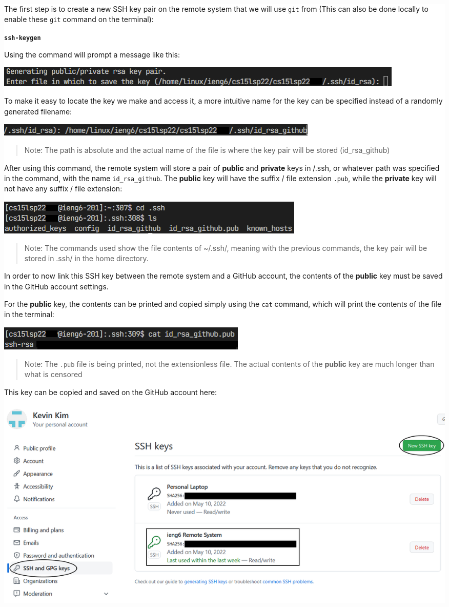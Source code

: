 The first step is to create a new SSH key pair on the remote system that we will use `git` from (This can also be done locally to enable these `git` command on the terminal):

**`ssh-keygen`**

Using the command will prompt a message like this:

![SSH Keygen](/images/blog_images/blog_03/sshkey.png)

To make it easy to locate the key we make and access it, a more intuitive name for the key can be specified instead of a randomly generated filename:

![SSH Keygen Path](/images/blog_images/blog_03/sshkeygenpath.png)
> Note: The path is absolute and the actual name of the file is where the key pair will be stored (id_rsa_github)

After using this command, the remote system will store a pair of **public** and **private** keys in /.ssh, or whatever path was specified in the command, with the name `id_rsa_github`. The **public** key will have the suffix / file extension `.pub`, while the **private** key will not have any suffix / file extension:

![.ssh Path](/images/blog_images/blog_03/sshpath.png)
> Note: The commands used show the file contents of ~/.ssh/, meaning with the previous commands, the key pair will be stored in .ssh/ in the home directory.

In order to now link this SSH key between the remote system and a GitHub account, the contents of the **public** key must be saved in the GitHub account settings.

For the **public** key, the contents can be printed and copied simply using the `cat` command, which will print the contents of the file in the terminal:

![SSH Key Printed](/images/blog_images/blog_03/sshkeyprint.png)
> Note: The `.pub` file is being printed, not the extensionless file. The actual contents of the **public** key are much longer than what is censored

This key can be copied and saved on the GitHub account here:

![SSH Key GitHub](/images/blog_images/blog_03/sshgithub.png)